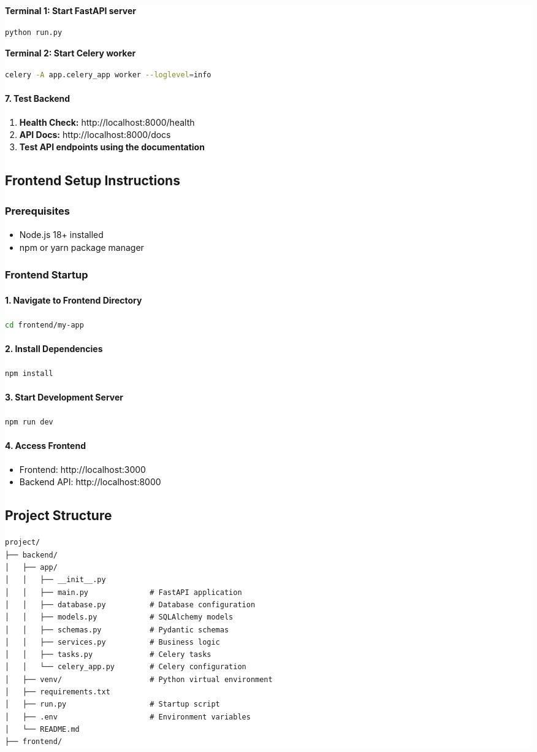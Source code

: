 **Terminal 1: Start FastAPI server**
```bash
python run.py
```

**Terminal 2: Start Celery worker**
```bash
celery -A app.celery_app worker --loglevel=info
```

#### 7. Test Backend

1. **Health Check:** http://localhost:8000/health
2. **API Docs:** http://localhost:8000/docs
3. **Test API endpoints using the documentation**

## Frontend Setup Instructions

### Prerequisites

- Node.js 18+ installed
- npm or yarn package manager

### Frontend Startup

#### 1. Navigate to Frontend Directory

```bash
cd frontend/my-app
```

#### 2. Install Dependencies

```bash
npm install
```

#### 3. Start Development Server

```bash
npm run dev
```

#### 4. Access Frontend

- Frontend: http://localhost:3000
- Backend API: http://localhost:8000

## Project Structure

```
project/
├── backend/
│   ├── app/
│   │   ├── __init__.py
│   │   ├── main.py              # FastAPI application
│   │   ├── database.py          # Database configuration
│   │   ├── models.py            # SQLAlchemy models
│   │   ├── schemas.py           # Pydantic schemas
│   │   ├── services.py          # Business logic
│   │   ├── tasks.py             # Celery tasks
│   │   └── celery_app.py        # Celery configuration
│   ├── venv/                    # Python virtual environment
│   ├── requirements.txt
│   ├── run.py                   # Startup script
│   ├── .env                     # Environment variables
│   └── README.md
├── frontend/
```